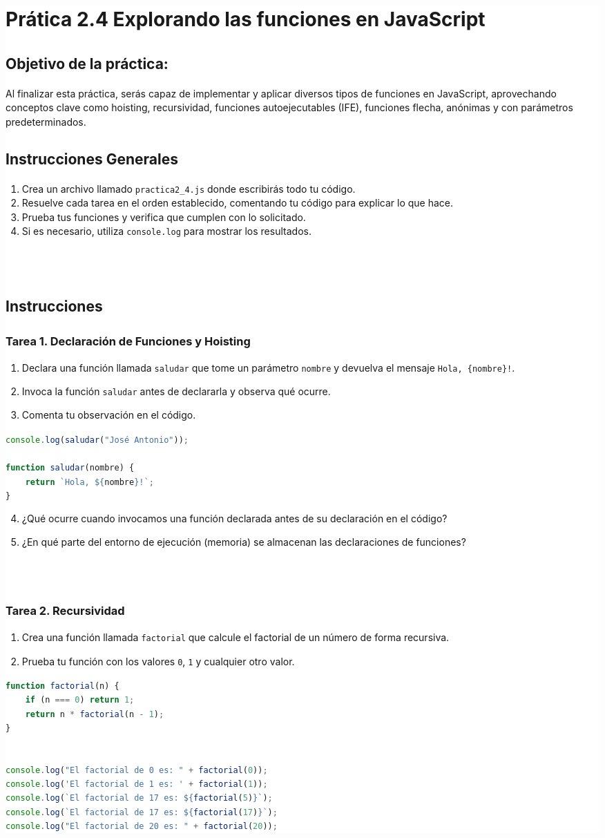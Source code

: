 # Prática 2.4 Explorando las funciones en JavaScript

## Objetivo de la práctica:

Al finalizar esta práctica, serás capaz de implementar y aplicar diversos tipos de funciones en JavaScript, aprovechando conceptos clave como hoisting, recursividad, funciones autoejecutables (IFE), funciones flecha, anónimas y con parámetros predeterminados.


## Instrucciones Generales

1. Crea un archivo llamado `practica2_4.js` donde escribirás todo tu código.
2. Resuelve cada tarea en el orden establecido, comentando tu código para explicar lo que hace.
3. Prueba tus funciones y verifica que cumplen con lo solicitado.
4. Si es necesario, utiliza `console.log` para mostrar los resultados.


<br/><br/>

## Instrucciones

### Tarea 1. Declaración de Funciones y Hoisting
1. Declara una función llamada `saludar` que tome un parámetro `nombre` y devuelva el mensaje `Hola, {nombre}!`.

2. Invoca la función `saludar` antes de declararla y observa qué ocurre. 

3. Comenta tu observación en el código.
 
```javascript
console.log(saludar("José Antonio"));  

function saludar(nombre) {
    return `Hola, ${nombre}!`;
}
```

4. ¿Qué ocurre cuando invocamos una función declarada antes de su declaración en el código? 

5. ¿En qué parte del entorno de ejecución (memoria) se almacenan las declaraciones de funciones?

<br/><br/>


### Tarea 2. Recursividad

1. Crea una función llamada `factorial` que calcule el factorial de un número de forma recursiva.

2. Prueba tu función con los valores `0`, `1` y cualquier otro valor.

```javascript
function factorial(n) {
    if (n === 0) return 1;
    return n * factorial(n - 1);
}


console.log("El factorial de 0 es: " + factorial(0));  
console.log('El factorial de 1 es: ' + factorial(1));  
console.log(`El factorial de 17 es: ${factorial(5)}`);  
console.log(`El factorial de 17 es: ${factorial(17)}`);  
console.log("El factorial de 20 es: " + factorial(20));  

```
